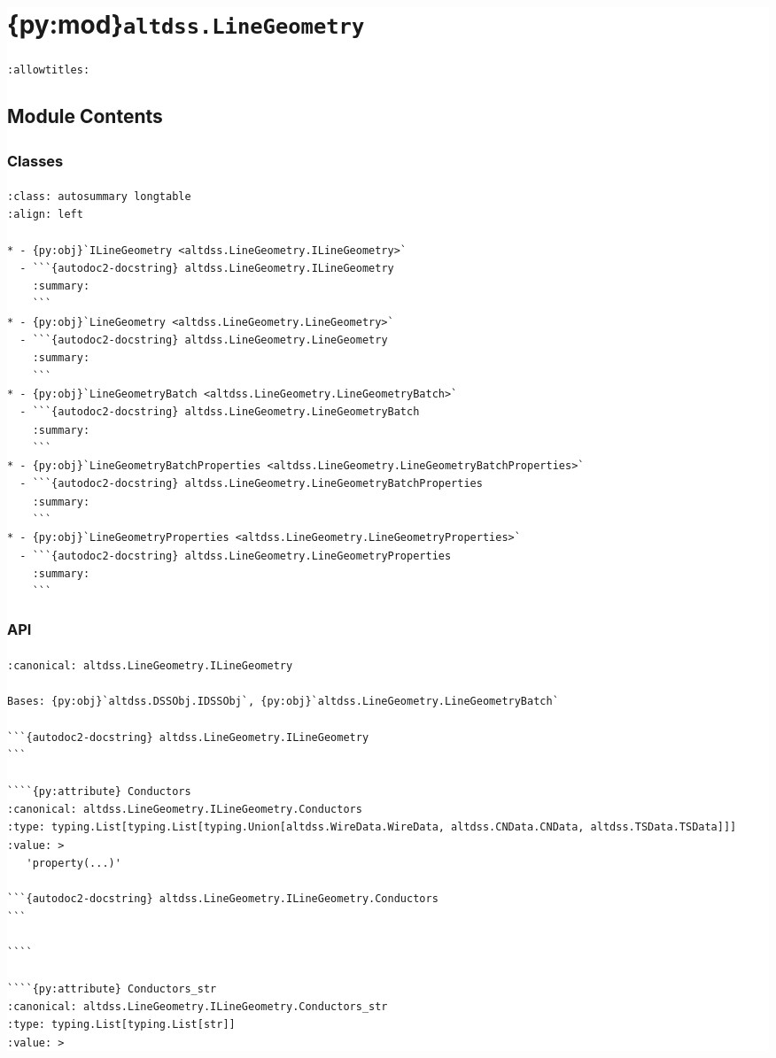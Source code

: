 # {py:mod}`altdss.LineGeometry`

```{py:module} altdss.LineGeometry
```

```{autodoc2-docstring} altdss.LineGeometry
:allowtitles:
```

## Module Contents

### Classes

````{list-table}
:class: autosummary longtable
:align: left

* - {py:obj}`ILineGeometry <altdss.LineGeometry.ILineGeometry>`
  - ```{autodoc2-docstring} altdss.LineGeometry.ILineGeometry
    :summary:
    ```
* - {py:obj}`LineGeometry <altdss.LineGeometry.LineGeometry>`
  - ```{autodoc2-docstring} altdss.LineGeometry.LineGeometry
    :summary:
    ```
* - {py:obj}`LineGeometryBatch <altdss.LineGeometry.LineGeometryBatch>`
  - ```{autodoc2-docstring} altdss.LineGeometry.LineGeometryBatch
    :summary:
    ```
* - {py:obj}`LineGeometryBatchProperties <altdss.LineGeometry.LineGeometryBatchProperties>`
  - ```{autodoc2-docstring} altdss.LineGeometry.LineGeometryBatchProperties
    :summary:
    ```
* - {py:obj}`LineGeometryProperties <altdss.LineGeometry.LineGeometryProperties>`
  - ```{autodoc2-docstring} altdss.LineGeometry.LineGeometryProperties
    :summary:
    ```
````

### API

`````{py:class} ILineGeometry(iobj)
:canonical: altdss.LineGeometry.ILineGeometry

Bases: {py:obj}`altdss.DSSObj.IDSSObj`, {py:obj}`altdss.LineGeometry.LineGeometryBatch`

```{autodoc2-docstring} altdss.LineGeometry.ILineGeometry
```

````{py:attribute} Conductors
:canonical: altdss.LineGeometry.ILineGeometry.Conductors
:type: typing.List[typing.List[typing.Union[altdss.WireData.WireData, altdss.CNData.CNData, altdss.TSData.TSData]]]
:value: >
   'property(...)'

```{autodoc2-docstring} altdss.LineGeometry.ILineGeometry.Conductors
```

````

````{py:attribute} Conductors_str
:canonical: altdss.LineGeometry.ILineGeometry.Conductors_str
:type: typing.List[typing.List[str]]
:value: >
`````